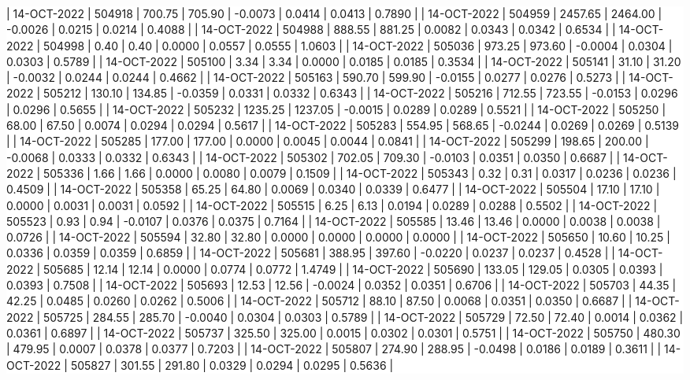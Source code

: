 | 14-OCT-2022 | 504918 | 700.75 | 705.90 | -0.0073 | 0.0414 | 0.0413 | 0.7890 |
| 14-OCT-2022 | 504959 | 2457.65 | 2464.00 | -0.0026 | 0.0215 | 0.0214 | 0.4088 |
| 14-OCT-2022 | 504988 | 888.55 | 881.25 | 0.0082 | 0.0343 | 0.0342 | 0.6534 |
| 14-OCT-2022 | 504998 | 0.40 | 0.40 | 0.0000 | 0.0557 | 0.0555 | 1.0603 |
| 14-OCT-2022 | 505036 | 973.25 | 973.60 | -0.0004 | 0.0304 | 0.0303 | 0.5789 |
| 14-OCT-2022 | 505100 | 3.34 | 3.34 | 0.0000 | 0.0185 | 0.0185 | 0.3534 |
| 14-OCT-2022 | 505141 | 31.10 | 31.20 | -0.0032 | 0.0244 | 0.0244 | 0.4662 |
| 14-OCT-2022 | 505163 | 590.70 | 599.90 | -0.0155 | 0.0277 | 0.0276 | 0.5273 |
| 14-OCT-2022 | 505212 | 130.10 | 134.85 | -0.0359 | 0.0331 | 0.0332 | 0.6343 |
| 14-OCT-2022 | 505216 | 712.55 | 723.55 | -0.0153 | 0.0296 | 0.0296 | 0.5655 |
| 14-OCT-2022 | 505232 | 1235.25 | 1237.05 | -0.0015 | 0.0289 | 0.0289 | 0.5521 |
| 14-OCT-2022 | 505250 | 68.00 | 67.50 | 0.0074 | 0.0294 | 0.0294 | 0.5617 |
| 14-OCT-2022 | 505283 | 554.95 | 568.65 | -0.0244 | 0.0269 | 0.0269 | 0.5139 |
| 14-OCT-2022 | 505285 | 177.00 | 177.00 | 0.0000 | 0.0045 | 0.0044 | 0.0841 |
| 14-OCT-2022 | 505299 | 198.65 | 200.00 | -0.0068 | 0.0333 | 0.0332 | 0.6343 |
| 14-OCT-2022 | 505302 | 702.05 | 709.30 | -0.0103 | 0.0351 | 0.0350 | 0.6687 |
| 14-OCT-2022 | 505336 | 1.66 | 1.66 | 0.0000 | 0.0080 | 0.0079 | 0.1509 |
| 14-OCT-2022 | 505343 | 0.32 | 0.31 | 0.0317 | 0.0236 | 0.0236 | 0.4509 |
| 14-OCT-2022 | 505358 | 65.25 | 64.80 | 0.0069 | 0.0340 | 0.0339 | 0.6477 |
| 14-OCT-2022 | 505504 | 17.10 | 17.10 | 0.0000 | 0.0031 | 0.0031 | 0.0592 |
| 14-OCT-2022 | 505515 | 6.25 | 6.13 | 0.0194 | 0.0289 | 0.0288 | 0.5502 |
| 14-OCT-2022 | 505523 | 0.93 | 0.94 | -0.0107 | 0.0376 | 0.0375 | 0.7164 |
| 14-OCT-2022 | 505585 | 13.46 | 13.46 | 0.0000 | 0.0038 | 0.0038 | 0.0726 |
| 14-OCT-2022 | 505594 | 32.80 | 32.80 | 0.0000 | 0.0000 | 0.0000 | 0.0000 |
| 14-OCT-2022 | 505650 | 10.60 | 10.25 | 0.0336 | 0.0359 | 0.0359 | 0.6859 |
| 14-OCT-2022 | 505681 | 388.95 | 397.60 | -0.0220 | 0.0237 | 0.0237 | 0.4528 |
| 14-OCT-2022 | 505685 | 12.14 | 12.14 | 0.0000 | 0.0774 | 0.0772 | 1.4749 |
| 14-OCT-2022 | 505690 | 133.05 | 129.05 | 0.0305 | 0.0393 | 0.0393 | 0.7508 |
| 14-OCT-2022 | 505693 | 12.53 | 12.56 | -0.0024 | 0.0352 | 0.0351 | 0.6706 |
| 14-OCT-2022 | 505703 | 44.35 | 42.25 | 0.0485 | 0.0260 | 0.0262 | 0.5006 |
| 14-OCT-2022 | 505712 | 88.10 | 87.50 | 0.0068 | 0.0351 | 0.0350 | 0.6687 |
| 14-OCT-2022 | 505725 | 284.55 | 285.70 | -0.0040 | 0.0304 | 0.0303 | 0.5789 |
| 14-OCT-2022 | 505729 | 72.50 | 72.40 | 0.0014 | 0.0362 | 0.0361 | 0.6897 |
| 14-OCT-2022 | 505737 | 325.50 | 325.00 | 0.0015 | 0.0302 | 0.0301 | 0.5751 |
| 14-OCT-2022 | 505750 | 480.30 | 479.95 | 0.0007 | 0.0378 | 0.0377 | 0.7203 |
| 14-OCT-2022 | 505807 | 274.90 | 288.95 | -0.0498 | 0.0186 | 0.0189 | 0.3611 |
| 14-OCT-2022 | 505827 | 301.55 | 291.80 | 0.0329 | 0.0294 | 0.0295 | 0.5636 |